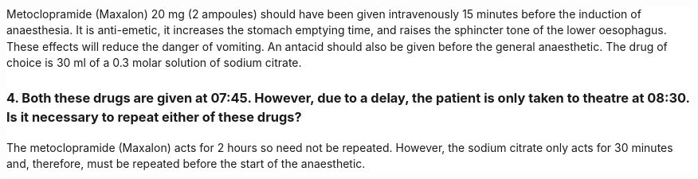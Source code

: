 Metoclopramide (Maxalon) 20 mg (2 ampoules) should have been given intravenously 15 minutes before the induction of anaesthesia. It is anti-emetic, it increases the stomach emptying time, and raises the sphincter tone of the lower oesophagus. These effects will reduce the danger of vomiting. An antacid should also be given before the general anaesthetic. The drug of choice is 30 ml of a 0.3 molar solution of sodium citrate.

### 4. Both these drugs are given at 07:45. However, due to a delay, the patient is only taken to theatre at 08:30. Is it necessary to repeat either of these drugs?

The metoclopramide (Maxalon) acts for 2 hours so need not be repeated. However, the sodium citrate only acts for 30 minutes and, therefore, must be repeated before the start of the anaesthetic.